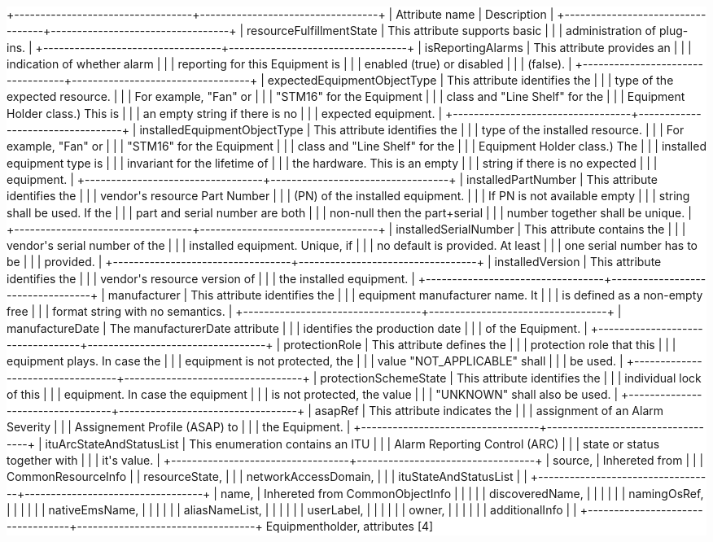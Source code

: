 +----------------------------------+----------------------------------+ | Attribute name | Description | +----------------------------------+----------------------------------+ | resourceFulfillmentState | This attribute supports basic | | | administration of plug-ins. | +----------------------------------+----------------------------------+ | isReportingAlarms | This attribute provides an | | | indication of whether alarm | | | reporting for this Equipment is | | | enabled (true) or disabled | | | (false). | +----------------------------------+----------------------------------+ | expectedEquipmentObjectType | This attribute identifies the | | | type of the expected resource. | | | For example, \"Fan\" or | | | \"STM16\" for the Equipment | | | class and \"Line Shelf\" for the | | | Equipment Holder class.) This is | | | an empty string if there is no | | | expected equipment. | +----------------------------------+----------------------------------+ | installedEquipmentObjectType | This attribute identifies the | | | type of the installed resource. | | | For example, \"Fan\" or | | | \"STM16\" for the Equipment | | | class and \"Line Shelf\" for the | | | Equipment Holder class.) The | | | installed equipment type is | | | invariant for the lifetime of | | | the hardware. This is an empty | | | string if there is no expected | | | equipment. | +----------------------------------+----------------------------------+ | installedPartNumber | This attribute identifies the | | | vendor\'s resource Part Number | | | (PN) of the installed equipment. | | | If PN is not available empty | | | string shall be used. If the | | | part and serial number are both | | | non-null then the part+serial | | | number together shall be unique. | +----------------------------------+----------------------------------+ | installedSerialNumber | This attribute contains the | | | vendor\'s serial number of the | | | installed equipment. Unique, if | | | no default is provided. At least | | | one serial number has to be | | | provided. | +----------------------------------+----------------------------------+ | installedVersion | This attribute identifies the | | | vendor\'s resource version of | | | the installed equipment. | +----------------------------------+----------------------------------+ | manufacturer | This attribute identifies the | | | equipment manufacturer name. It | | | is defined as a non-empty free | | | format string with no semantics. | +----------------------------------+----------------------------------+ | manufactureDate | The manufacturerDate attribute | | | identifies the production date | | | of the Equipment. | +----------------------------------+----------------------------------+ | protectionRole | This attribute defines the | | | protection role that this | | | equipment plays. In case the | | | equipment is not protected, the | | | value \"NOT_APPLICABLE\" shall | | | be used. | +----------------------------------+----------------------------------+ | protectionSchemeState | This attribute identifies the | | | individual lock of this | | | equipment. In case the equipment | | | is not protected, the value | | | \"UNKNOWN\" shall also be used. | +----------------------------------+----------------------------------+ | asapRef | This attribute indicates the | | | assignment of an Alarm Severity | | | Assignement Profile (ASAP) to | | | the Equipment. | +----------------------------------+----------------------------------+ | ituArcStateAndStatusList | This enumeration contains an ITU | | | Alarm Reporting Control (ARC) | | | state or status together with | | | it\'s value. | +----------------------------------+----------------------------------+ | source, | Inhereted from | | | CommonResourceInfo | | resourceState, | | | networkAccessDomain, | | | ituStateAndStatusList | | +----------------------------------+----------------------------------+ | name, | Inhereted from CommonObjectInfo | | | | | discoveredName, | | | | | | namingOsRef, | | | | | | nativeEmsName, | | | | | | aliasNameList, | | | | | | userLabel, | | | | | | owner, | | | | | | additionalInfo | | +----------------------------------+----------------------------------+
Equipmentholder, attributes [4]